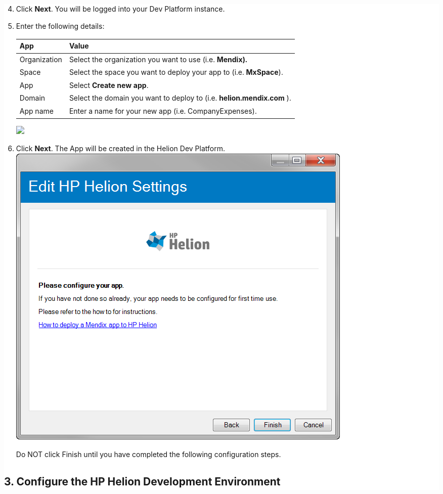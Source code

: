 4.  Click **Next**. You will be logged into your Dev Platform instance.

5.  Enter the following details:

    <table><thead><tr><th class="blueheader confluenceTh" colspan="1">App</th><th class="blueheader confluenceTh" colspan="1">Value</th></tr></thead><tbody><tr><td class="confluenceTd">Organization</td><td class="confluenceTd">Select the organization you want to use (i.e. <strong>Mendix).</strong></td></tr><tr><td colspan="1" class="confluenceTd">Space</td><td colspan="1" class="confluenceTd">Select the space you want to deploy your app to (i.e. <strong>MxSpace</strong>).</td></tr><tr><td colspan="1" class="confluenceTd">App</td><td colspan="1" class="confluenceTd">Select <strong>Create new app</strong>.</td></tr><tr><td colspan="1" class="confluenceTd">Domain</td><td colspan="1" class="confluenceTd">Select the domain you want to deploy to (i.e. <strong>helion.mendix.com </strong>).</td></tr><tr><td colspan="1" class="confluenceTd">App name</td><td colspan="1" class="confluenceTd">Enter a name for your new app (i.e. CompanyExpenses).</td></tr></tbody></table>

    ![](attachments/18448646/18580540.png)

6.  Click **Next**. The App will be created in the Helion Dev Platform.
    ![](attachments/18448647/18580548.png)

    Do NOT click Finish until you have completed the following configuration steps.



## 3\. Configure the HP Helion Development Environment
